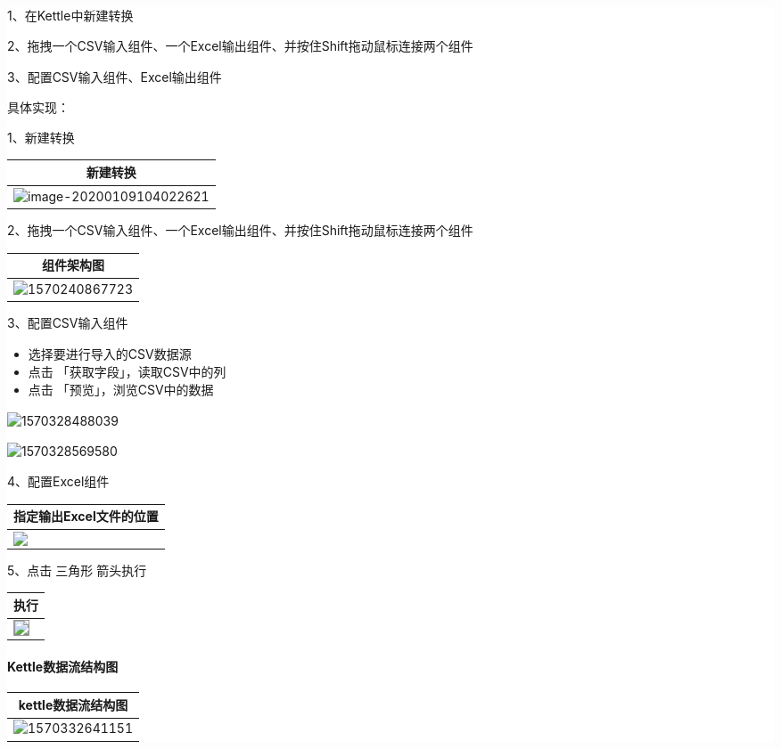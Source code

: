 1、在Kettle中新建转换

2、拖拽一个CSV输入组件、一个Excel输出组件、并按住Shift拖动鼠标连接两个组件

3、配置CSV输入组件、Excel输出组件



具体实现：

1、新建转换

| 新建转换                                                     |
| ------------------------------------------------------------ |
| ![image-20200109104022621](assets/image-20200109104022621.png) |



2、拖拽一个CSV输入组件、一个Excel输出组件、并按住Shift拖动鼠标连接两个组件

| 组件架构图                                 |
| ------------------------------------------ |
| ![1570240867723](assets/1570240867723.png) |



3、配置CSV输入组件

* 选择要进行导入的CSV数据源
* 点击 「获取字段」，读取CSV中的列
* 点击  「预览」，浏览CSV中的数据

![1570328488039](assets/1570328488039.png)

![1570328569580](assets/1570328569580.png)

4、配置Excel组件

| 指定输出Excel文件的位置                             |
| --------------------------------------------------- |
| <img src="assets/1570328608969.png" align="left" /> |



5、点击 三角形 箭头执行

| 执行                                                         |
| ------------------------------------------------------------ |
| <img src="assets/1570328732887.png" align="left" style="border:1px solid #999"/> |





#### Kettle数据流结构图

| kettle数据流结构图                         |
| ------------------------------------------ |
| ![1570332641151](assets/1570332641151.png) |

